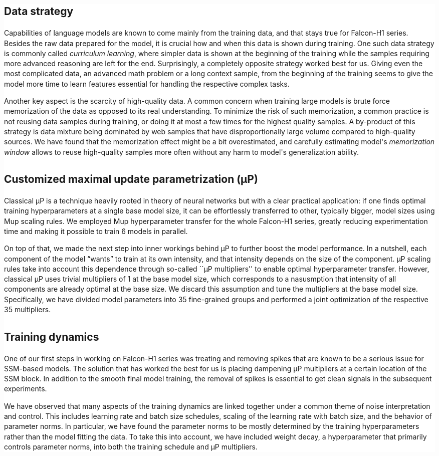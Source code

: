 ## Data strategy

Capabilities of language models are known to come mainly from the training data, and that stays true for Falcon-H1 series. Besides the raw data prepared for the model, it is crucial how and when this data is shown during training. One such data strategy is commonly called *curriculum learning*, where simpler data is shown at the beginning of the training while the samples requiring more advanced reasoning are left for the end. Surprisingly, a completely opposite strategy worked best for us. Giving even the most complicated data, an advanced math problem or a long context sample, from the beginning of the training seems to give the model more time to learn features essential for handling the respective complex tasks.     

Another key aspect is the scarcity of high-quality data. A common concern when training large models is brute force memorization of the data as opposed to its real understanding. To minimize the risk of such memorization, a common practice is not reusing data samples during training, or doing it at most a few times for the highest quality samples. A by-product of this strategy is data mixture being dominated by web samples that have disproportionally large volume compared to high-quality sources. We have found that the memorization effect might be a bit overestimated, and carefully estimating model's *memorization window* allows to reuse high-quality samples more often without any harm to model's generalization ability.     

## Customized maximal update parametrization (μP) 

Classical μP is a technique heavily rooted in theory of neural networks but with a clear practical application: if one finds optimal training hyperparameters at a single base model size, it can be effortlessly transferred to other, typically bigger, model sizes using Mup scaling rules. We employed Mup hyperparameter transfer for the whole Falcon-H1 series, greatly reducing experimentation time and making it possible to train 6 models in parallel. 

On top of that, we made the next step into inner workings behind μP to further boost the model performance. In a nutshell, each component of the model “wants” to train at its own intensity, and that intensity depends on the size of the component. μP scaling rules take into account this dependence through so-called ``μP multipliers'' to enable optimal hyperparameter transfer. However, classical μP uses trivial multipliers of 1 at the base model size, which corresponds to a nasusmption that intensity of all components are already optimal at the base size. We discard this assumption and tune the multipliers at the base model size. Specifically, we have divided model parameters into 35 fine-grained groups and performed a joint optimization of the respective 35 multipliers. 

## Training dynamics

One of our first steps in working on Falcon-H1 series was treating and removing spikes that are known to be a serious issue for SSM-based models. The solution that has worked the best for us is placing dampening μP multipliers at a certain location of the SSM block. In addition to the smooth final model training, the removal of spikes is essential to get clean signals in the subsequent experiments.

We have observed that many aspects of the training dynamics are linked together under a common theme of noise interpretation and control. This includes learning rate and batch size schedules, scaling of the learning rate with batch size, and the behavior of parameter norms. In particular, we have found the parameter norms to be mostly determined by the training hyperparameters rather than the model fitting the data. To take this into account, we have included weight decay, a hyperparameter that primarily controls parameter norms, into both the training schedule and μP multipliers.  
